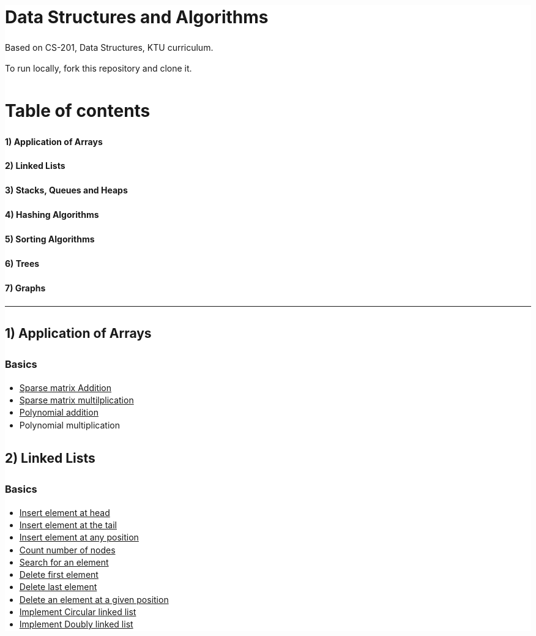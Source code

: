 # Data Structures and Algorithms
Based on CS-201, Data Structures, KTU curriculum.

To run locally, fork this repository and clone it.  

# Table of contents

#### 1) Application of Arrays
#### 2) Linked Lists
#### 3) Stacks, Queues and Heaps
#### 4) Hashing Algorithms
#### 5) Sorting Algorithms
#### 6) Trees
#### 7) Graphs  

<hr/>

## 1) Application of Arrays

### Basics
* [Sparse matrix Addition](/!Lab%20Cycle%20Programs/CYCLE_2/VishruthS_Q10_SparseSum.c)
* [Sparse matrix multilplication](/!Lab%20Cycle%20Programs/CYCLE_2/VishruthS_Q11_SparseProduct.c)
* [Polynomial addition](/!Lab%20Cycle%20Programs/CYCLE_2/VishruthS_Q20_PolynomialAddArray.c)
* Polynomial multiplication

## 2) Linked Lists

### Basics
* [Insert element at head](/!Lab%20Cycle%20Programs/CYCLE_3/VishruthS_Q21_LinkedList.c)
* [Insert element at the tail](/!Lab%20Cycle%20Programs/CYCLE_3/VishruthS_Q21_LinkedList.c)
* [Insert element at any position](/!Lab%20Cycle%20Programs/CYCLE_3/VishruthS_Q21_LinkedList.c)
* [Count number of nodes](https://github.com/Vishruth-S/S3_DS_LAB/blob/master/Extras/countNodes_LinkedList.c)
* [Search for an element](https://github.com/Vishruth-S/S3_DS_LAB/blob/master/Extras/search_linkedList.c)
* [Delete first element](https://github.com/Vishruth-S/S3_DS_LAB/blob/master/Assignment%20Programs/49_DeleteHead_linkedList.c)
* [Delete last element](https://github.com/Vishruth-S/S3_DS_LAB/blob/master/Extras/deleteTail_linkedList.c)
* [Delete an element at a given position](/!Lab%20Cycle%20Programs/CYCLE_3/VishruthS_Q21_LinkedList.c)
* [Implement Circular linked list](/!Lab%20Cycle%20Programs/CYCLE_3/VIshruthS_Q24_CircularLinkedList.c)
* [Implement Doubly linked list](/!Lab%20Cycle%20Programs/CYCLE_3/VishruthS_Q23_DoublyLinkedList.c)
